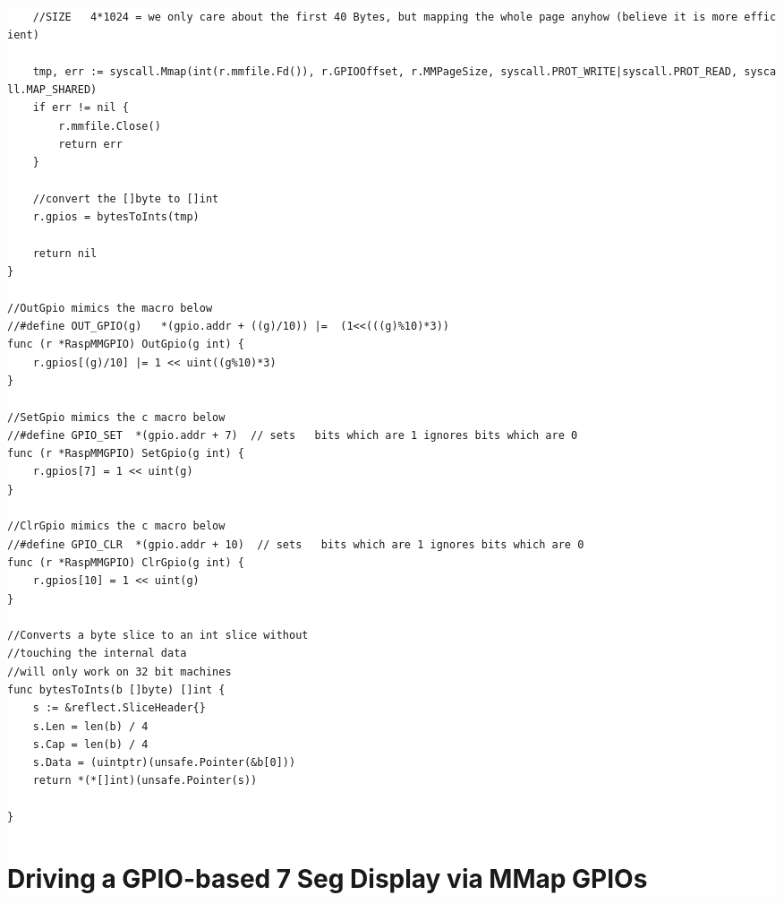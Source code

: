 ```
    //SIZE   4*1024 = we only care about the first 40 Bytes, but mapping the whole page anyhow (believe it is more efficient)

    tmp, err := syscall.Mmap(int(r.mmfile.Fd()), r.GPIOOffset, r.MMPageSize, syscall.PROT_WRITE|syscall.PROT_READ, syscall.MAP_SHARED)
    if err != nil {
        r.mmfile.Close()
        return err
    }

    //convert the []byte to []int
    r.gpios = bytesToInts(tmp)

    return nil
}

//OutGpio mimics the macro below
//#define OUT_GPIO(g)   *(gpio.addr + ((g)/10)) |=  (1<<(((g)%10)*3))
func (r *RaspMMGPIO) OutGpio(g int) {
    r.gpios[(g)/10] |= 1 << uint((g%10)*3)
}

//SetGpio mimics the c macro below
//#define GPIO_SET  *(gpio.addr + 7)  // sets   bits which are 1 ignores bits which are 0
func (r *RaspMMGPIO) SetGpio(g int) {
    r.gpios[7] = 1 << uint(g)
}

//ClrGpio mimics the c macro below
//#define GPIO_CLR  *(gpio.addr + 10)  // sets   bits which are 1 ignores bits which are 0
func (r *RaspMMGPIO) ClrGpio(g int) {
    r.gpios[10] = 1 << uint(g)
}

//Converts a byte slice to an int slice without
//touching the internal data
//will only work on 32 bit machines
func bytesToInts(b []byte) []int {
    s := &reflect.SliceHeader{}
    s.Len = len(b) / 4
    s.Cap = len(b) / 4
    s.Data = (uintptr)(unsafe.Pointer(&b[0]))
    return *(*[]int)(unsafe.Pointer(s))

}

```

# Driving a GPIO-based 7 Seg Display via MMap GPIOs
